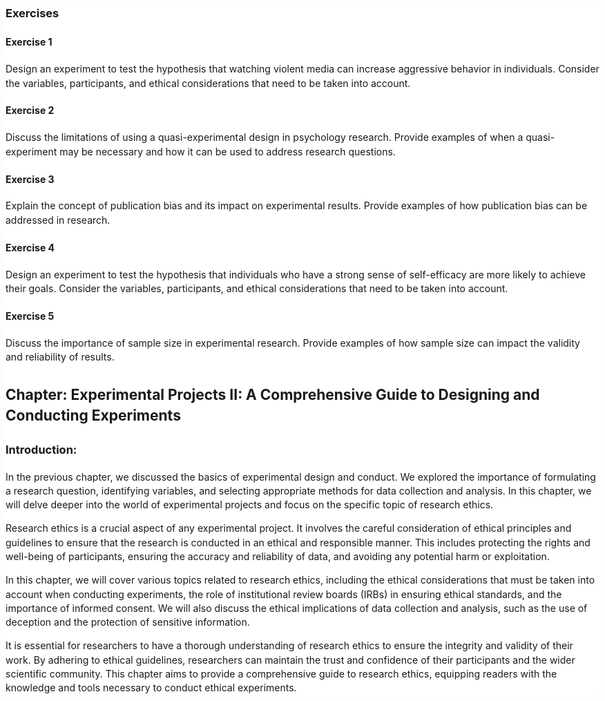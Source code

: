 ### Exercises
#### Exercise 1
Design an experiment to test the hypothesis that watching violent media can increase aggressive behavior in individuals. Consider the variables, participants, and ethical considerations that need to be taken into account.

#### Exercise 2
Discuss the limitations of using a quasi-experimental design in psychology research. Provide examples of when a quasi-experiment may be necessary and how it can be used to address research questions.

#### Exercise 3
Explain the concept of publication bias and its impact on experimental results. Provide examples of how publication bias can be addressed in research.

#### Exercise 4
Design an experiment to test the hypothesis that individuals who have a strong sense of self-efficacy are more likely to achieve their goals. Consider the variables, participants, and ethical considerations that need to be taken into account.

#### Exercise 5
Discuss the importance of sample size in experimental research. Provide examples of how sample size can impact the validity and reliability of results.


## Chapter: Experimental Projects II: A Comprehensive Guide to Designing and Conducting Experiments

### Introduction:

In the previous chapter, we discussed the basics of experimental design and conduct. We explored the importance of formulating a research question, identifying variables, and selecting appropriate methods for data collection and analysis. In this chapter, we will delve deeper into the world of experimental projects and focus on the specific topic of research ethics.

Research ethics is a crucial aspect of any experimental project. It involves the careful consideration of ethical principles and guidelines to ensure that the research is conducted in an ethical and responsible manner. This includes protecting the rights and well-being of participants, ensuring the accuracy and reliability of data, and avoiding any potential harm or exploitation.

In this chapter, we will cover various topics related to research ethics, including the ethical considerations that must be taken into account when conducting experiments, the role of institutional review boards (IRBs) in ensuring ethical standards, and the importance of informed consent. We will also discuss the ethical implications of data collection and analysis, such as the use of deception and the protection of sensitive information.

It is essential for researchers to have a thorough understanding of research ethics to ensure the integrity and validity of their work. By adhering to ethical guidelines, researchers can maintain the trust and confidence of their participants and the wider scientific community. This chapter aims to provide a comprehensive guide to research ethics, equipping readers with the knowledge and tools necessary to conduct ethical experiments. 

